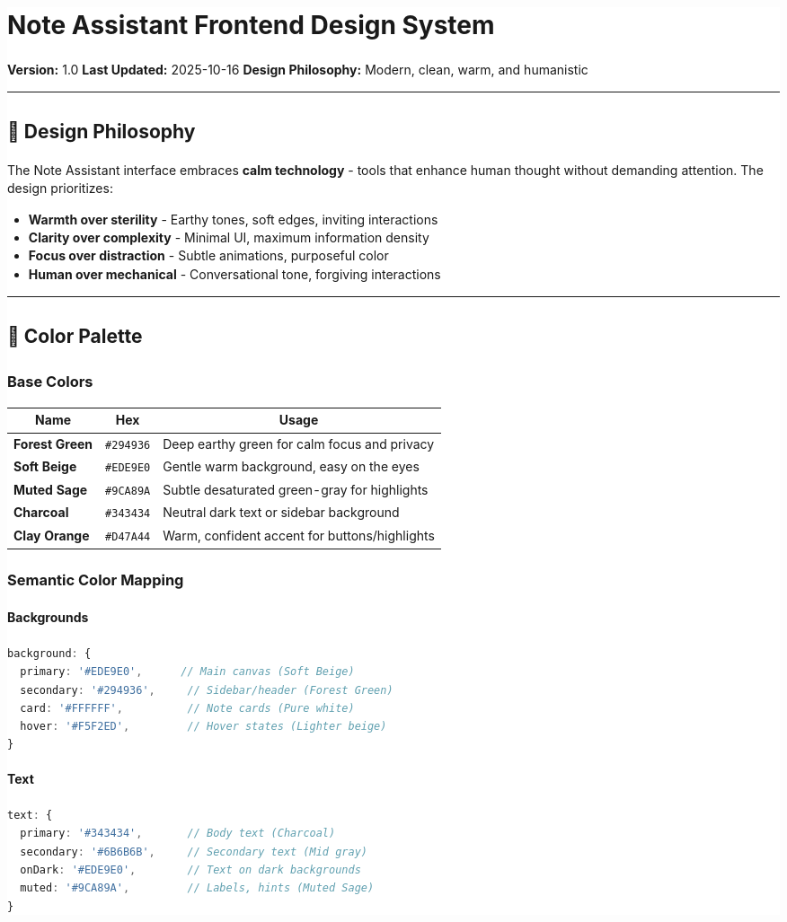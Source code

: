 # Note Assistant Frontend Design System

**Version:** 1.0
**Last Updated:** 2025-10-16
**Design Philosophy:** Modern, clean, warm, and humanistic

---

## 🎨 Design Philosophy

The Note Assistant interface embraces **calm technology** - tools that enhance human thought without demanding attention. The design prioritizes:

- **Warmth over sterility** - Earthy tones, soft edges, inviting interactions
- **Clarity over complexity** - Minimal UI, maximum information density
- **Focus over distraction** - Subtle animations, purposeful color
- **Human over mechanical** - Conversational tone, forgiving interactions

---

## 🌿 Color Palette

### Base Colors

| Name | Hex | Usage |
|------|-----|-------|
| **Forest Green** | `#294936` | Deep earthy green for calm focus and privacy |
| **Soft Beige** | `#EDE9E0` | Gentle warm background, easy on the eyes |
| **Muted Sage** | `#9CA89A` | Subtle desaturated green-gray for highlights |
| **Charcoal** | `#343434` | Neutral dark text or sidebar background |
| **Clay Orange** | `#D47A44` | Warm, confident accent for buttons/highlights |

### Semantic Color Mapping

#### Backgrounds
```typescript
background: {
  primary: '#EDE9E0',      // Main canvas (Soft Beige)
  secondary: '#294936',     // Sidebar/header (Forest Green)
  card: '#FFFFFF',          // Note cards (Pure white)
  hover: '#F5F2ED',         // Hover states (Lighter beige)
}
```

#### Text
```typescript
text: {
  primary: '#343434',       // Body text (Charcoal)
  secondary: '#6B6B6B',     // Secondary text (Mid gray)
  onDark: '#EDE9E0',        // Text on dark backgrounds
  muted: '#9CA89A',         // Labels, hints (Muted Sage)
}
```
